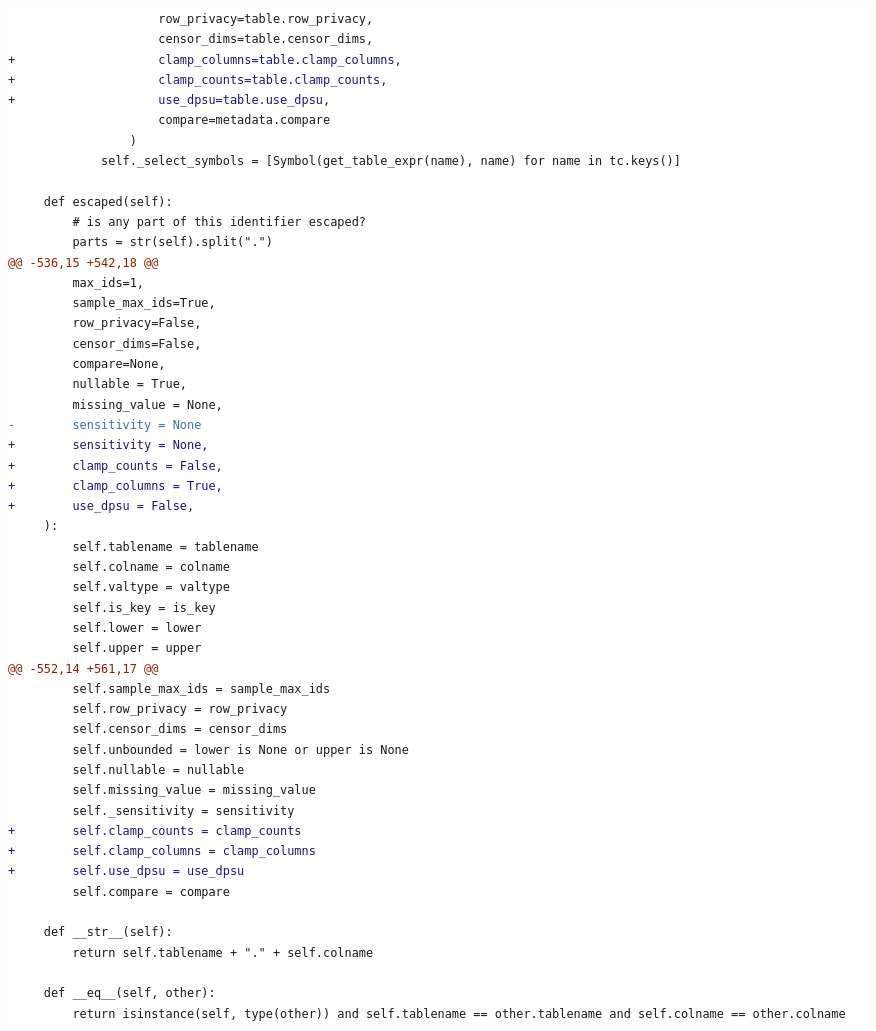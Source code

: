 ```diff
                     row_privacy=table.row_privacy,
                     censor_dims=table.censor_dims,
+                    clamp_columns=table.clamp_columns,
+                    clamp_counts=table.clamp_counts,
+                    use_dpsu=table.use_dpsu,
                     compare=metadata.compare
                 )
             self._select_symbols = [Symbol(get_table_expr(name), name) for name in tc.keys()]
 
     def escaped(self):
         # is any part of this identifier escaped?
         parts = str(self).split(".")
@@ -536,15 +542,18 @@
         max_ids=1,
         sample_max_ids=True,
         row_privacy=False,
         censor_dims=False,
         compare=None,
         nullable = True,
         missing_value = None,
-        sensitivity = None
+        sensitivity = None,
+        clamp_counts = False,
+        clamp_columns = True,
+        use_dpsu = False,
     ):
         self.tablename = tablename
         self.colname = colname
         self.valtype = valtype
         self.is_key = is_key
         self.lower = lower
         self.upper = upper
@@ -552,14 +561,17 @@
         self.sample_max_ids = sample_max_ids
         self.row_privacy = row_privacy
         self.censor_dims = censor_dims
         self.unbounded = lower is None or upper is None
         self.nullable = nullable
         self.missing_value = missing_value
         self._sensitivity = sensitivity
+        self.clamp_counts = clamp_counts
+        self.clamp_columns = clamp_columns
+        self.use_dpsu = use_dpsu
         self.compare = compare
 
     def __str__(self):
         return self.tablename + "." + self.colname
 
     def __eq__(self, other):
         return isinstance(self, type(other)) and self.tablename == other.tablename and self.colname == other.colname
```
